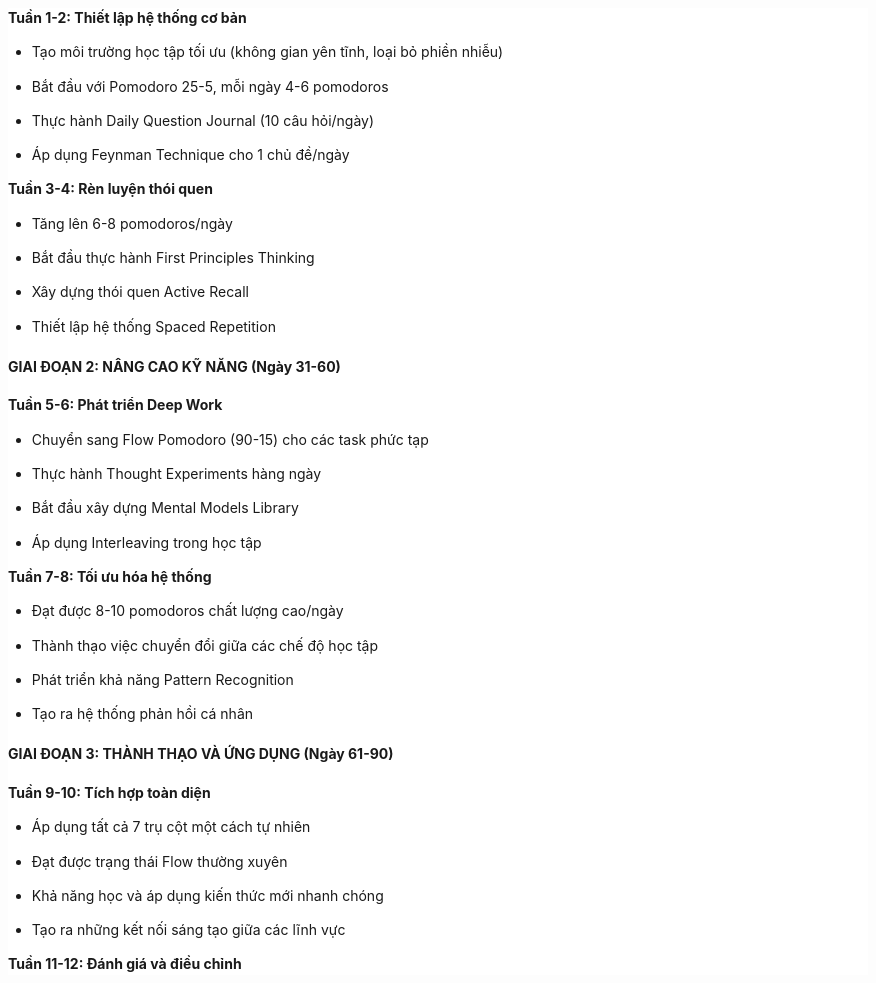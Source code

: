 **Tuần 1-2: Thiết lập hệ thống cơ bản**

- Tạo môi trường học tập tối ưu (không gian yên tĩnh, loại bỏ phiền nhiễu)

- Bắt đầu với Pomodoro 25-5, mỗi ngày 4-6 pomodoros

- Thực hành Daily Question Journal (10 câu hỏi/ngày)

- Áp dụng Feynman Technique cho 1 chủ đề/ngày

  

**Tuần 3-4: Rèn luyện thói quen**

- Tăng lên 6-8 pomodoros/ngày

- Bắt đầu thực hành First Principles Thinking

- Xây dựng thói quen Active Recall

- Thiết lập hệ thống Spaced Repetition

  

#### GIAI ĐOẠN 2: NÂNG CAO KỸ NĂNG (Ngày 31-60)

  

**Tuần 5-6: Phát triển Deep Work**

- Chuyển sang Flow Pomodoro (90-15) cho các task phức tạp

- Thực hành Thought Experiments hàng ngày

- Bắt đầu xây dựng Mental Models Library

- Áp dụng Interleaving trong học tập

  

**Tuần 7-8: Tối ưu hóa hệ thống**

- Đạt được 8-10 pomodoros chất lượng cao/ngày

- Thành thạo việc chuyển đổi giữa các chế độ học tập

- Phát triển khả năng Pattern Recognition

- Tạo ra hệ thống phản hồi cá nhân

  

#### GIAI ĐOẠN 3: THÀNH THẠO VÀ ỨNG DỤNG (Ngày 61-90)

  

**Tuần 9-10: Tích hợp toàn diện**

- Áp dụng tất cả 7 trụ cột một cách tự nhiên

- Đạt được trạng thái Flow thường xuyên

- Khả năng học và áp dụng kiến thức mới nhanh chóng

- Tạo ra những kết nối sáng tạo giữa các lĩnh vực

  

**Tuần 11-12: Đánh giá và điều chỉnh**
